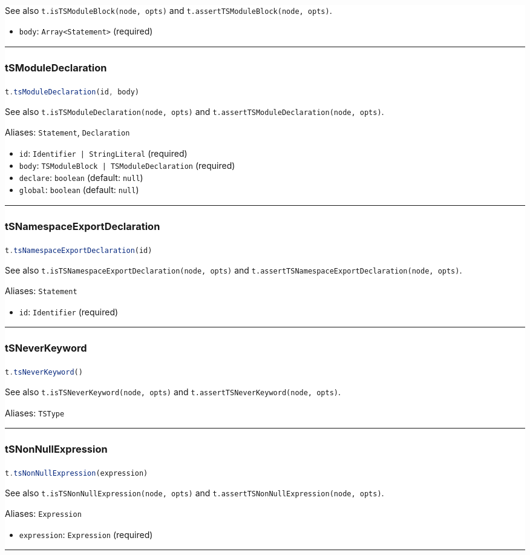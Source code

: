 See also `t.isTSModuleBlock(node, opts)` and `t.assertTSModuleBlock(node, opts)`.

 - `body`: `Array<Statement>` (required)

---

### tSModuleDeclaration
```javascript
t.tsModuleDeclaration(id, body)
```

See also `t.isTSModuleDeclaration(node, opts)` and `t.assertTSModuleDeclaration(node, opts)`.

Aliases: `Statement`, `Declaration`

 - `id`: `Identifier | StringLiteral` (required)
 - `body`: `TSModuleBlock | TSModuleDeclaration` (required)
 - `declare`: `boolean` (default: `null`)
 - `global`: `boolean` (default: `null`)

---

### tSNamespaceExportDeclaration
```javascript
t.tsNamespaceExportDeclaration(id)
```

See also `t.isTSNamespaceExportDeclaration(node, opts)` and `t.assertTSNamespaceExportDeclaration(node, opts)`.

Aliases: `Statement`

 - `id`: `Identifier` (required)

---

### tSNeverKeyword
```javascript
t.tsNeverKeyword()
```

See also `t.isTSNeverKeyword(node, opts)` and `t.assertTSNeverKeyword(node, opts)`.

Aliases: `TSType`


---

### tSNonNullExpression
```javascript
t.tsNonNullExpression(expression)
```

See also `t.isTSNonNullExpression(node, opts)` and `t.assertTSNonNullExpression(node, opts)`.

Aliases: `Expression`

 - `expression`: `Expression` (required)

---